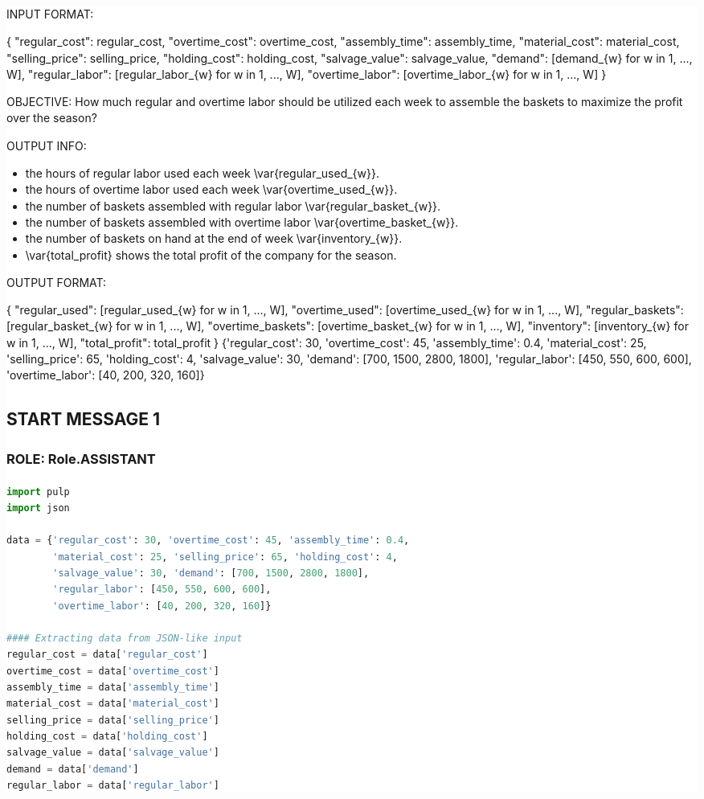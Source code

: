 INPUT FORMAT: 

{
    "regular_cost": regular_cost,
    "overtime_cost": overtime_cost,
    "assembly_time": assembly_time,
    "material_cost": material_cost,
    "selling_price": selling_price,
    "holding_cost": holding_cost,
    "salvage_value": salvage_value,
    "demand": [demand_{w} for w in 1, ..., W],
    "regular_labor": [regular_labor_{w} for w in 1, ..., W],
    "overtime_labor": [overtime_labor_{w} for w in 1, ..., W]
}

OBJECTIVE: How much regular and overtime labor should be utilized each week to assemble the baskets to maximize the profit over the season?

OUTPUT INFO:

- the hours of regular labor used each week \var{regular_used_{w}}.
- the hours of overtime labor used each week \var{overtime_used_{w}}.
- the number of baskets assembled with regular labor \var{regular_basket_{w}}.
- the number of baskets assembled with overtime labor \var{overtime_basket_{w}}.
- the number of baskets on hand at the end of week \var{inventory_{w}}.
- \var{total_profit} shows the total profit of the company for the season.

OUTPUT FORMAT:

{
    "regular_used": [regular_used_{w} for w in 1, ..., W],
    "overtime_used": [overtime_used_{w} for w in 1, ..., W],
    "regular_baskets": [regular_basket_{w} for w in 1, ..., W],
    "overtime_baskets": [overtime_basket_{w} for w in 1, ..., W],
    "inventory": [inventory_{w} for w in 1, ..., W],
    "total_profit": total_profit
}
</DESCRIPTION>
<DATA>
{'regular_cost': 30, 'overtime_cost': 45, 'assembly_time': 0.4, 'material_cost': 25, 'selling_price': 65, 'holding_cost': 4, 'salvage_value': 30, 'demand': [700, 1500, 2800, 1800], 'regular_labor': [450, 550, 600, 600], 'overtime_labor': [40, 200, 320, 160]}</DATA>


## START MESSAGE 1 
### ROLE: Role.ASSISTANT
```python
import pulp
import json

data = {'regular_cost': 30, 'overtime_cost': 45, 'assembly_time': 0.4, 
        'material_cost': 25, 'selling_price': 65, 'holding_cost': 4, 
        'salvage_value': 30, 'demand': [700, 1500, 2800, 1800], 
        'regular_labor': [450, 550, 600, 600], 
        'overtime_labor': [40, 200, 320, 160]}

#### Extracting data from JSON-like input
regular_cost = data['regular_cost']
overtime_cost = data['overtime_cost']
assembly_time = data['assembly_time']
material_cost = data['material_cost']
selling_price = data['selling_price']
holding_cost = data['holding_cost']
salvage_value = data['salvage_value']
demand = data['demand']
regular_labor = data['regular_labor']
```